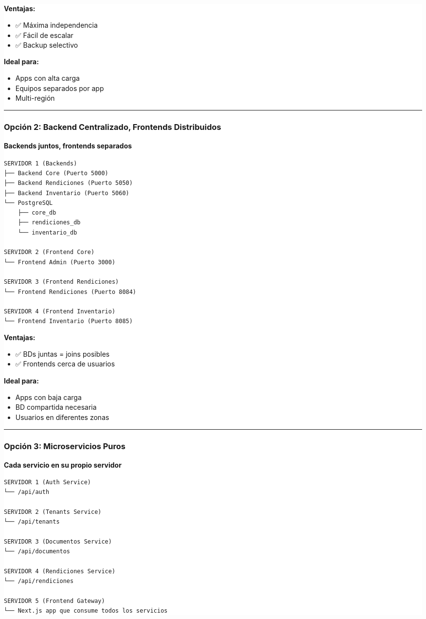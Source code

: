 **Ventajas:**
- ✅ Máxima independencia
- ✅ Fácil de escalar
- ✅ Backup selectivo

**Ideal para:**
- Apps con alta carga
- Equipos separados por app
- Multi-región

---

### Opción 2: Backend Centralizado, Frontends Distribuidos

**Backends juntos, frontends separados**

```
SERVIDOR 1 (Backends)
├── Backend Core (Puerto 5000)
├── Backend Rendiciones (Puerto 5050)
├── Backend Inventario (Puerto 5060)
└── PostgreSQL
    ├── core_db
    ├── rendiciones_db
    └── inventario_db

SERVIDOR 2 (Frontend Core)
└── Frontend Admin (Puerto 3000)

SERVIDOR 3 (Frontend Rendiciones)
└── Frontend Rendiciones (Puerto 8084)

SERVIDOR 4 (Frontend Inventario)
└── Frontend Inventario (Puerto 8085)
```

**Ventajas:**
- ✅ BDs juntas = joins posibles
- ✅ Frontends cerca de usuarios

**Ideal para:**
- Apps con baja carga
- BD compartida necesaria
- Usuarios en diferentes zonas

---

### Opción 3: Microservicios Puros

**Cada servicio en su propio servidor**

```
SERVIDOR 1 (Auth Service)
└── /api/auth

SERVIDOR 2 (Tenants Service)
└── /api/tenants

SERVIDOR 3 (Documentos Service)
└── /api/documentos

SERVIDOR 4 (Rendiciones Service)
└── /api/rendiciones

SERVIDOR 5 (Frontend Gateway)
└── Next.js app que consume todos los servicios
```
